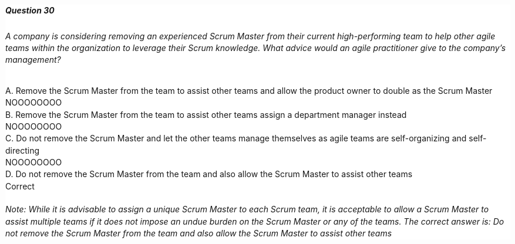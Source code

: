 </div>


<div class="text-card">
  <div class="heading">
    <h5>Question 30</h5>
    <h6>A company is considering removing an experienced Scrum Master from their current high-performing team to help other agile teams within the organization to leverage their Scrum knowledge. What advice would an agile practitioner give to the company’s management?</h6>
  </div>

  <div class="text-box">
    <!-- Answer A -->
    <div class="flip">
      <div class="flipContent">
        <div class="front">
          A. Remove the Scrum Master from the team to assist other teams and allow the product owner to double as the Scrum Master
        </div>
        <div class="back">NOOOOOOOO</div>
      </div>
    </div>
    <!-- Answer B -->
    <div class="flip">
      <div class="flipContent">
        <div class="front">
          B. Remove the Scrum Master from the team to assist other teams assign a department manager instead
        </div>
        <div class="back">NOOOOOOOO</div>
      </div>
    </div>
    <!-- Answer C -->
    <div class="flip">
      <div class="flipContent">
        <div class="front">
          C. Do not remove the Scrum Master and let the other teams manage themselves as agile teams are self-organizing and self-directing
        </div>
        <div class="back">NOOOOOOOO</div>
      </div>
    </div>
    <!-- Answer D -->
    <div class="flip">
      <div class="flipContent">
        <div class="front">
          D. Do not remove the Scrum Master from the team and also allow the Scrum Master to assist other teams
        </div>
        <div class="back">Correct</div>
      </div>
    </div>
    <!-- Note--> 
    <div class="text-box-note">
      <h6>Note: While it is advisable to assign a unique Scrum Master to each Scrum team, it is acceptable to allow a Scrum Master to assist multiple teams if it does not impose an undue burden on the Scrum Master or any of the teams.
The correct answer is: Do not remove the Scrum Master from the team and also allow the Scrum Master to assist other teams</h6>
    </div>
  </div>

</div>